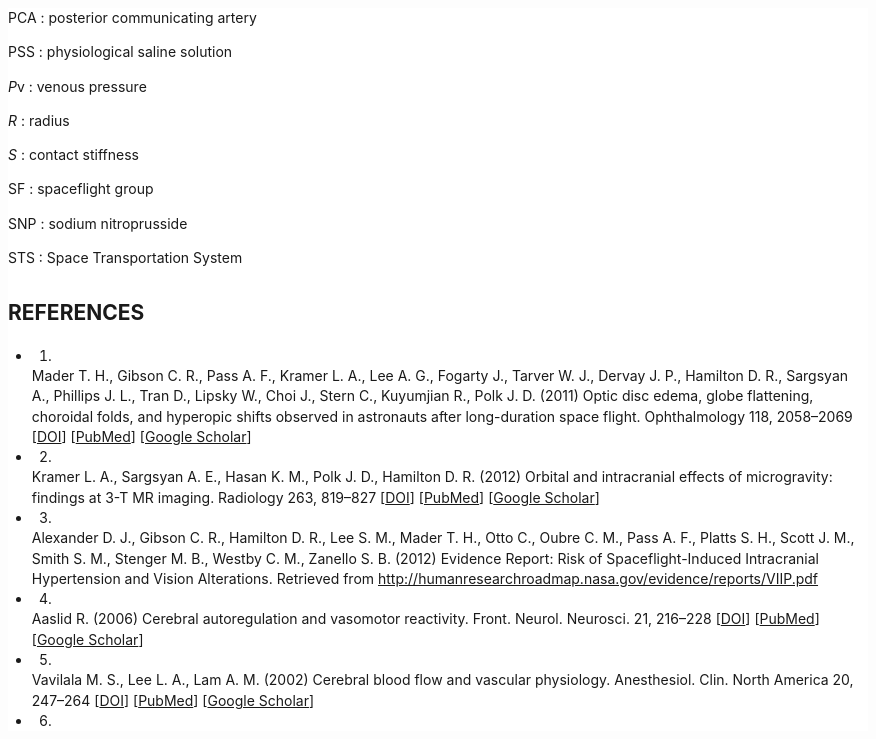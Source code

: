 PCA
:   posterior communicating artery

PSS
:   physiological saline solution

*P*v
:   venous pressure

*R*
:   radius

*S*
:   contact stiffness

SF
:   spaceflight group

SNP
:   sodium nitroprusside

STS
:   Space Transportation System

## REFERENCES

* 1.
  Mader T. H., Gibson C. R., Pass A. F., Kramer L. A., Lee A. G., Fogarty J., Tarver W. J., Dervay J. P., Hamilton D. R., Sargsyan A., Phillips J. L., Tran D., Lipsky W., Choi J., Stern C., Kuyumjian R., Polk J. D. (2011) Optic disc edema, globe flattening, choroidal folds, and hyperopic shifts observed in astronauts after long-duration space flight. Ophthalmology
  118, 2058–2069 [[DOI](https://doi.org/10.1016/j.ophtha.2011.06.021)] [[PubMed](https://pubmed.ncbi.nlm.nih.gov/21849212/)] [[Google Scholar](https://scholar.google.com/scholar_lookup?journal=Ophthalmology&title=Optic%20disc%20edema,%20globe%20flattening,%20choroidal%20folds,%20and%20hyperopic%20shifts%20observed%20in%20astronauts%20after%20long-duration%20space%20flight&author=T.%20H.%20Mader&author=C.%20R.%20Gibson&author=A.%20F.%20Pass&author=L.%20A.%20Kramer&author=A.%20G.%20Lee&volume=118&publication_year=2011&pages=2058-2069&pmid=21849212&doi=10.1016/j.ophtha.2011.06.021&)]
* 2.
  Kramer L. A., Sargsyan A. E., Hasan K. M., Polk J. D., Hamilton D. R. (2012) Orbital and intracranial effects of microgravity: findings at 3-T MR imaging. Radiology
  263, 819–827 [[DOI](https://doi.org/10.1148/radiol.12111986)] [[PubMed](https://pubmed.ncbi.nlm.nih.gov/22416248/)] [[Google Scholar](https://scholar.google.com/scholar_lookup?journal=Radiology&title=Orbital%20and%20intracranial%20effects%20of%20microgravity:%20findings%20at%203-T%20MR%20imaging&author=L.%20A.%20Kramer&author=A.%20E.%20Sargsyan&author=K.%20M.%20Hasan&author=J.%20D.%20Polk&author=D.%20R.%20Hamilton&volume=263&publication_year=2012&pages=819-827&pmid=22416248&doi=10.1148/radiol.12111986&)]
* 3.
  Alexander D. J., Gibson C. R., Hamilton D. R., Lee S. M., Mader T. H., Otto C., Oubre C. M., Pass A. F., Platts S. H., Scott J. M., Smith S. M., Stenger M. B., Westby C. M., Zanello S. B. (2012) Evidence Report: Risk of Spaceflight-Induced Intracranial Hypertension and Vision Alterations. Retrieved from <http://humanresearchroadmap.nasa.gov/evidence/reports/VIIP.pdf>
* 4.
  Aaslid R. (2006) Cerebral autoregulation and vasomotor reactivity. Front. Neurol. Neurosci. 21, 216–228 [[DOI](https://doi.org/10.1159/000092434)] [[PubMed](https://pubmed.ncbi.nlm.nih.gov/17290140/)] [[Google Scholar](https://scholar.google.com/scholar_lookup?journal=Front.%20Neurol.%20Neurosci&title=Cerebral%20autoregulation%20and%20vasomotor%20reactivity&author=R.%20Aaslid&volume=21&publication_year=2006&pages=216-228&pmid=17290140&doi=10.1159/000092434&)]
* 5.
  Vavilala M. S., Lee L. A., Lam A. M. (2002) Cerebral blood flow and vascular physiology. Anesthesiol. Clin. North America
  20, 247–264 [[DOI](https://doi.org/10.1016/s0889-8537%2801%2900012-8)] [[PubMed](https://pubmed.ncbi.nlm.nih.gov/12165993/)] [[Google Scholar](https://scholar.google.com/scholar_lookup?journal=Anesthesiol.%20Clin.%20North%20America&title=Cerebral%20blood%20flow%20and%20vascular%20physiology&author=M.%20S.%20Vavilala&author=L.%20A.%20Lee&author=A.%20M.%20Lam&volume=20&publication_year=2002&pages=247-264&pmid=12165993&doi=10.1016/s0889-8537(01)00012-8&)]
* 6.